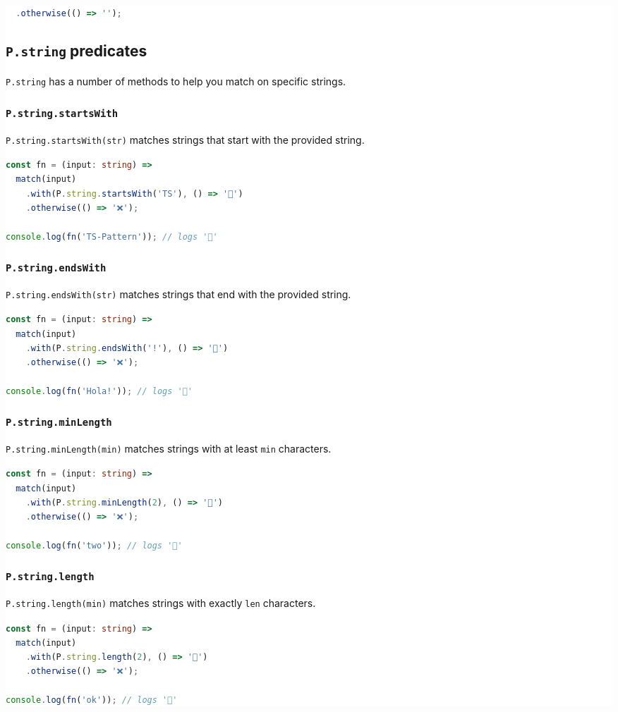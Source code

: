 ```ts
  .otherwise(() => '');
```

## `P.string` predicates

`P.string` has a number of methods to help you match on specific strings.

### `P.string.startsWith`

`P.string.startsWith(str)` matches strings that start with the provided string.

```ts
const fn = (input: string) =>
  match(input)
    .with(P.string.startsWith('TS'), () => '🎉')
    .otherwise(() => '❌');

console.log(fn('TS-Pattern')); // logs '🎉'
```

### `P.string.endsWith`

`P.string.endsWith(str)` matches strings that end with the provided string.

```ts
const fn = (input: string) =>
  match(input)
    .with(P.string.endsWith('!'), () => '🎉')
    .otherwise(() => '❌');

console.log(fn('Hola!')); // logs '🎉'
```

### `P.string.minLength`

`P.string.minLength(min)` matches strings with at least `min` characters.

```ts
const fn = (input: string) =>
  match(input)
    .with(P.string.minLength(2), () => '🎉')
    .otherwise(() => '❌');

console.log(fn('two')); // logs '🎉'
```

### `P.string.length`

`P.string.length(min)` matches strings with exactly `len` characters.

```ts
const fn = (input: string) =>
  match(input)
    .with(P.string.length(2), () => '🎉')
    .otherwise(() => '❌');

console.log(fn('ok')); // logs '🎉'
```

